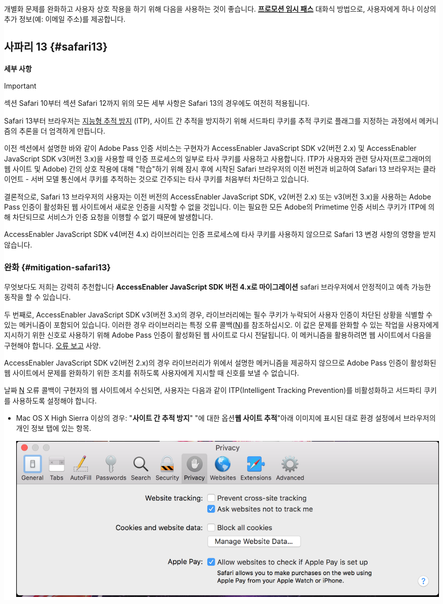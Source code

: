 개별화 문제를 완화하고 사용자 상호 작용을 하기 위해 다음을 사용하는 것이 좋습니다. **[프로모션 임시 패스](/help/authentication/promotional-temp-pass.md)** 대화식 방법으로, 사용자에게 하나 이상의 추가 정보(예: 이메일 주소)를 제공합니다.

## 사파리 13 {#safari13}

**세부 사항**

>[!IMPORTANT]
>
>섹션 Safari 10부터 섹션 Safari 12까지 위의 모든 세부 사항은 Safari 13의 경우에도 여전히 적용됩니다.


Safari 13부터 브라우저는 [지능형 추적 방지](https://webkit.org/blog/7675/intelligent-tracking-prevention/) (ITP), 사이트 간 추적을 방지하기 위해 서드파티 쿠키를 추적 쿠키로 플래그를 지정하는 과정에서 메커니즘의 추론을 더 엄격하게 만듭니다.

이전 섹션에서 설명한 바와 같이 Adobe Pass 인증 서비스는 구현자가 AccessEnabler JavaScript SDK v2(버전 2.x) 및 AccessEnabler JavaScript SDK v3(버전 3.x)을 사용할 때 인증 프로세스의 일부로 타사 쿠키를 사용하고 사용합니다. ITP가 사용자와 관련 당사자(프로그래머의 웹 사이트 및 Adobe) 간의 상호 작용에 대해 &quot;학습&quot;하기 위해 잠시 후에 시작된 Safari 브라우저의 이전 버전과 비교하여 Safari 13 브라우저는 클라이언트 - 서버 모델 통신에서 쿠키를 추적하는 것으로 간주되는 타사 쿠키를 처음부터 차단하고 있습니다.

결론적으로, Safari 13 브라우저의 사용자는 이전 버전의 AccessEnabler JavaScript SDK, v2(버전 2.x) 또는 v3(버전 3.x)을 사용하는 Adobe Pass 인증이 활성화된 웹 사이트에서 새로운 인증을 시작할 수 없을 것입니다. 이는 필요한 모든 Adobe의 Primetime 인증 서비스 쿠키가 ITP에 의해 차단되므로 서비스가 인증 요청을 이행할 수 없기 때문에 발생합니다.

AccessEnabler JavaScript SDK v4(버전 4.x) 라이브러리는 인증 프로세스에 타사 쿠키를 사용하지 않으므로 Safari 13 변경 사항의 영향을 받지 않습니다.

### 완화 {#mitigation-safari13}

무엇보다도 저희는 강력히 추천합니다 **AccessEnabler JavaScript SDK 버전 4.x로 마이그레이션** safari 브라우저에서 안정적이고 예측 가능한 동작을 할 수 있습니다.

두 번째로, AccessEnabler JavaScript SDK v3(버전 3.x)의 경우, 라이브러리에는 필수 쿠키가 누락되어 사용자 인증이 차단된 상황을 식별할 수 있는 메커니즘이 포함되어 있습니다. 이러한 경우 라이브러리는 특정 오류 콜백([N](/help/authentication/error-reporting.md#advanced-error-codes-reference))를 참조하십시오. 이 값은 문제를 완화할 수 있는 작업을 사용자에게 지시하기 위한 신호로 사용하기 위해 Adobe Pass 인증이 활성화된 웹 사이트로 다시 전달됩니다. 이 메커니즘을 활용하려면 웹 사이트에서 다음을 구현해야 합니다. [오류 보고](/help/authentication/error-reporting.md) 사양.

AccessEnabler JavaScript SDK v2(버전 2.x)의 경우 라이브러리가 위에서 설명한 메커니즘을 제공하지 않으므로 Adobe Pass 인증이 활성화된 웹 사이트에서 문제를 완화하기 위한 조치를 취하도록 사용자에게 지시할 때 신호를 보낼 수 없습니다.

날짜 [N](/help/authentication/error-reporting.md#advanced-error-codes-reference) 오류 콜백이 구현자의 웹 사이트에서 수신되면, 사용자는 다음과 같이 ITP(Intelligent Tracking Prevention)를 비활성화하고 서드파티 쿠키를 사용하도록 설정해야 합니다.

* Mac OS X High Sierra 이상의 경우: &quot;**사이트 간 추적 방지**&quot; &quot;에 대한 옵션&#x200B;**웹 사이트 추적**&quot;아래 이미지에 표시된 대로 환경 설정에서 브라우저의 개인 정보 탭에 있는 항목.

  ![](assets/prvnt-cross-site-tr-safari13.png)

